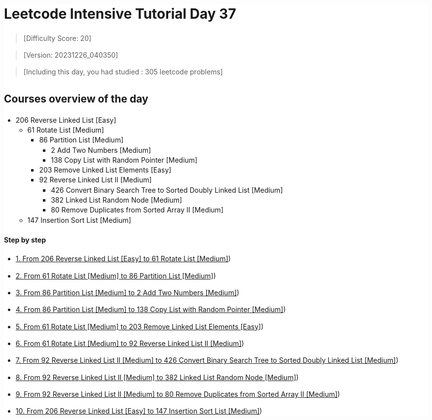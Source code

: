
# Leetcode Intensive Tutorial Day 37 
> [Difficulty Score: 20]

> [Version: 20231226_040350]

> [Including this day, you had studied : 305 leetcode problems]


## Courses overview of the day

- 206 Reverse Linked List [Easy]
  - 61 Rotate List [Medium]
    - 86 Partition List [Medium]
      - 2 Add Two Numbers [Medium]
      - 138 Copy List with Random Pointer [Medium]
    - 203 Remove Linked List Elements [Easy]
    - 92 Reverse Linked List II [Medium]
      - 426 Convert Binary Search Tree to Sorted Doubly Linked List [Medium]
      - 382 Linked List Random Node [Medium]
      - 80 Remove Duplicates from Sorted Array II [Medium]
  - 147 Insertion Sort List [Medium]

#### Step by step

 - [1. From 206 Reverse Linked List [Easy] to 61 Rotate List [Medium]](#1-from-206-reverse-linked-list-easy-to-61-rotate-list-medium))

 - [2. From 61 Rotate List [Medium] to 86 Partition List [Medium]](#2-from-61-rotate-list-medium-to-86-partition-list-medium))

 - [3. From 86 Partition List [Medium] to 2 Add Two Numbers [Medium]](#3-from-86-partition-list-medium-to-2-add-two-numbers-medium))

 - [4. From 86 Partition List [Medium] to 138 Copy List with Random Pointer [Medium]](#4-from-86-partition-list-medium-to-138-copy-list-with-random-pointer-medium))

 - [5. From 61 Rotate List [Medium] to 203 Remove Linked List Elements [Easy]](#5-from-61-rotate-list-medium-to-203-remove-linked-list-elements-easy))

 - [6. From 61 Rotate List [Medium] to 92 Reverse Linked List II [Medium]](#6-from-61-rotate-list-medium-to-92-reverse-linked-list-ii-medium))

 - [7. From 92 Reverse Linked List II [Medium] to 426 Convert Binary Search Tree to Sorted Doubly Linked List [Medium]](#7-from-92-reverse-linked-list-ii-medium-to-426-convert-binary-search-tree-to-sorted-doubly-linked-list-medium))

 - [8. From 92 Reverse Linked List II [Medium] to 382 Linked List Random Node [Medium]](#8-from-92-reverse-linked-list-ii-medium-to-382-linked-list-random-node-medium))

 - [9. From 92 Reverse Linked List II [Medium] to 80 Remove Duplicates from Sorted Array II [Medium]](#9-from-92-reverse-linked-list-ii-medium-to-80-remove-duplicates-from-sorted-array-ii-medium))

 - [10. From 206 Reverse Linked List [Easy] to 147 Insertion Sort List [Medium]](#10-from-206-reverse-linked-list-easy-to-147-insertion-sort-list-medium))
